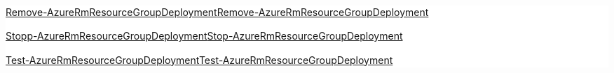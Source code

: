 [<span data-ttu-id="e9d7a-160">Remove-AzureRmResourceGroupDeployment</span><span class="sxs-lookup"><span data-stu-id="e9d7a-160">Remove-AzureRmResourceGroupDeployment</span></span>](./Remove-AzureRmResourceGroupDeployment.md)

[<span data-ttu-id="e9d7a-161">Stopp-AzureRmResourceGroupDeployment</span><span class="sxs-lookup"><span data-stu-id="e9d7a-161">Stop-AzureRmResourceGroupDeployment</span></span>](./Stop-AzureRmResourceGroupDeployment.md)

[<span data-ttu-id="e9d7a-162">Test-AzureRmResourceGroupDeployment</span><span class="sxs-lookup"><span data-stu-id="e9d7a-162">Test-AzureRmResourceGroupDeployment</span></span>](./Test-AzureRmResourceGroupDeployment.md)


